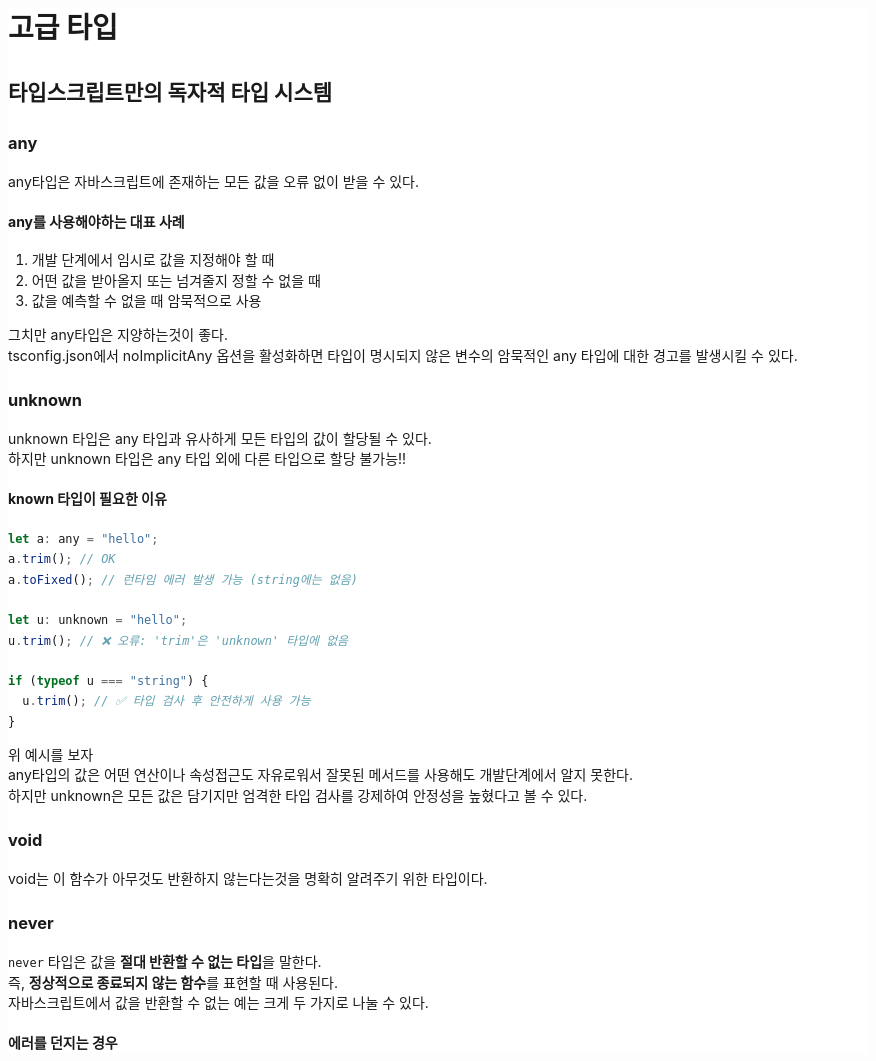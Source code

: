 # 고급 타입

## 타입스크립트만의 독자적 타입 시스템

### any

any타입은 자바스크립트에 존재하는 모든 값을 오류 없이 받을 수 있다.

#### any를 사용해야하는 대표 사례

1. 개발 단계에서 임시로 값을 지정해야 할 때
2. 어떤 값을 받아올지 또는 넘겨줄지 정할 수 없을 때
3. 값을 예측할 수 없을 때 암묵적으로 사용

그치만 any타입은 지양하는것이 좋다.  
tsconfig.json에서 noImplicitAny 옵션을 활성화하면 타입이 명시되지 않은 변수의 암묵적인 any 타입에 대한 경고를 발생시킬 수 있다.

### unknown

unknown 타입은 any 타입과 유사하게 모든 타입의 값이 할당될 수 있다.  
하지만 unknown 타입은 any 타입 외에 다른 타입으로 할당 불가능!!

#### known 타입이 필요한 이유

```javascript
let a: any = "hello";
a.trim(); // OK
a.toFixed(); // 런타임 에러 발생 가능 (string에는 없음)

let u: unknown = "hello";
u.trim(); // ❌ 오류: 'trim'은 'unknown' 타입에 없음

if (typeof u === "string") {
  u.trim(); // ✅ 타입 검사 후 안전하게 사용 가능
}
```

위 예시를 보자  
any타입의 값은 어떤 연산이나 속성접근도 자유로워서 잘못된 메서드를 사용해도 개발단계에서 알지 못한다.  
하지만 unknown은 모든 값은 담기지만 엄격한 타입 검사를 강제하여 안정성을 높혔다고 볼 수 있다.

### void

void는 이 함수가 아무것도 반환하지 않는다는것을 명확히 알려주기 위한 타입이다.

### never

`never` 타입은 값을 **절대 반환할 수 없는 타입**을 말한다.  
즉, **정상적으로 종료되지 않는 함수**를 표현할 때 사용된다.  
자바스크립트에서 값을 반환할 수 없는 예는 크게 두 가지로 나눌 수 있다.

#### 에러를 던지는 경우
